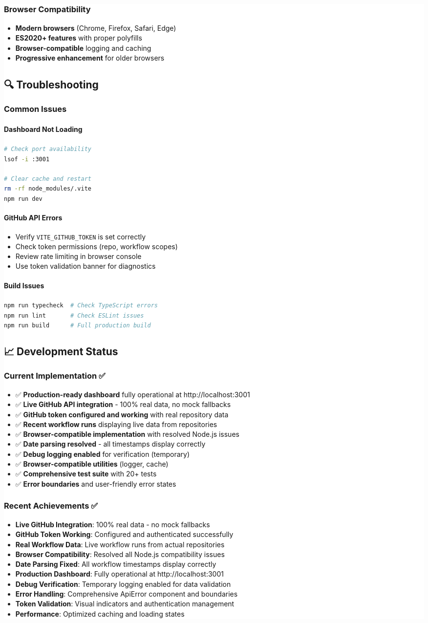 ### Browser Compatibility
- **Modern browsers** (Chrome, Firefox, Safari, Edge)
- **ES2020+ features** with proper polyfills
- **Browser-compatible** logging and caching
- **Progressive enhancement** for older browsers

## 🔍 Troubleshooting

### Common Issues

#### Dashboard Not Loading
```bash
# Check port availability
lsof -i :3001

# Clear cache and restart
rm -rf node_modules/.vite
npm run dev
```

#### GitHub API Errors
- Verify `VITE_GITHUB_TOKEN` is set correctly
- Check token permissions (repo, workflow scopes)
- Review rate limiting in browser console
- Use token validation banner for diagnostics

#### Build Issues
```bash
npm run typecheck  # Check TypeScript errors
npm run lint       # Check ESLint issues
npm run build      # Full production build
```

## 📈 Development Status

### Current Implementation ✅
- ✅ **Production-ready dashboard** fully operational at http://localhost:3001
- ✅ **Live GitHub API integration** - 100% real data, no mock fallbacks
- ✅ **GitHub token configured and working** with real repository data
- ✅ **Recent workflow runs** displaying live data from repositories
- ✅ **Browser-compatible implementation** with resolved Node.js issues
- ✅ **Date parsing resolved** - all timestamps display correctly
- ✅ **Debug logging enabled** for verification (temporary)
- ✅ **Browser-compatible utilities** (logger, cache)
- ✅ **Comprehensive test suite** with 20+ tests
- ✅ **Error boundaries** and user-friendly error states

### Recent Achievements ✅
- **Live GitHub Integration**: 100% real data - no mock fallbacks
- **GitHub Token Working**: Configured and authenticated successfully
- **Real Workflow Data**: Live workflow runs from actual repositories
- **Browser Compatibility**: Resolved all Node.js compatibility issues
- **Date Parsing Fixed**: All workflow timestamps display correctly
- **Production Dashboard**: Fully operational at http://localhost:3001
- **Debug Verification**: Temporary logging enabled for data validation
- **Error Handling**: Comprehensive ApiError component and boundaries
- **Token Validation**: Visual indicators and authentication management
- **Performance**: Optimized caching and loading states
